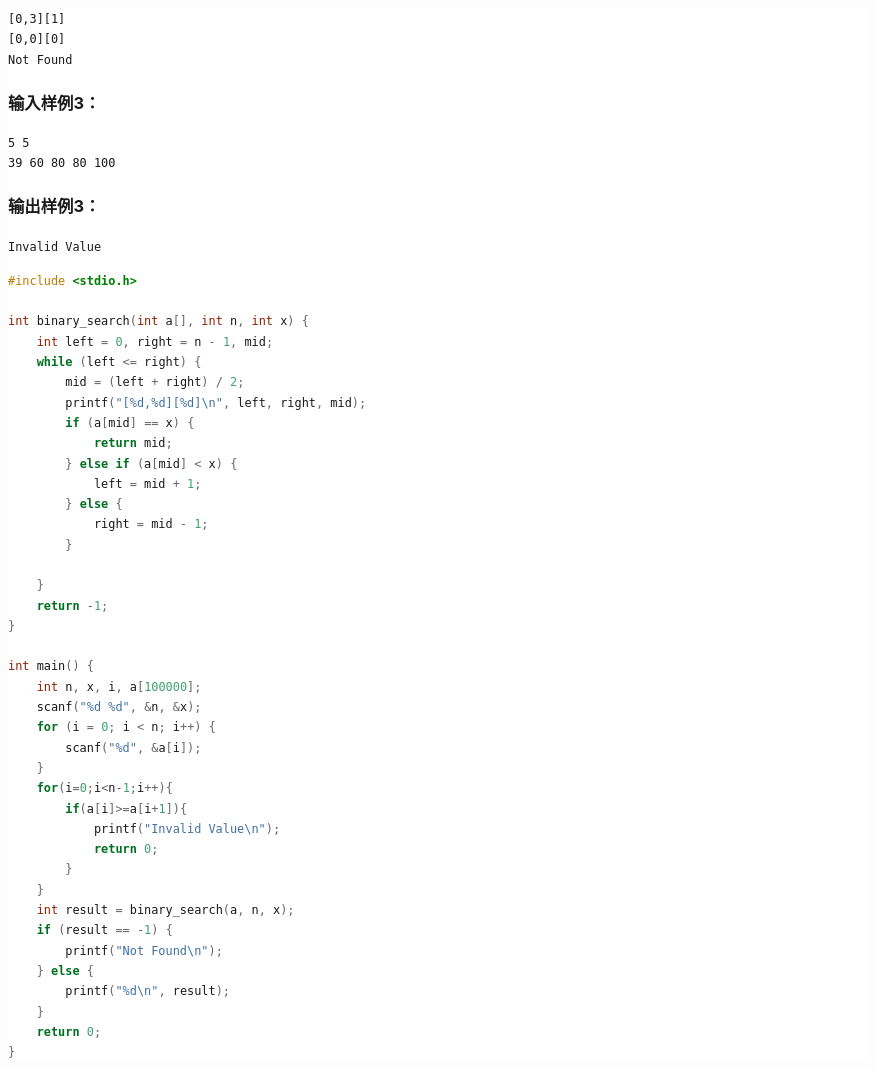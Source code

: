 ```out
[0,3][1]
[0,0][0]
Not Found
```

### 输入样例3：

```in
5 5
39 60 80 80 100
```

### 输出样例3：

```out
Invalid Value
```

```c
#include <stdio.h>

int binary_search(int a[], int n, int x) {
    int left = 0, right = n - 1, mid;
    while (left <= right) {
        mid = (left + right) / 2;
        printf("[%d,%d][%d]\n", left, right, mid);
        if (a[mid] == x) {
            return mid;
        } else if (a[mid] < x) {
            left = mid + 1;
        } else {
            right = mid - 1;
        }
      
    }
    return -1;
}

int main() {
    int n, x, i, a[100000];
    scanf("%d %d", &n, &x);
    for (i = 0; i < n; i++) {
        scanf("%d", &a[i]);
    }
    for(i=0;i<n-1;i++){
        if(a[i]>=a[i+1]){
            printf("Invalid Value\n");
            return 0;
        }
    }
    int result = binary_search(a, n, x);
    if (result == -1) {
        printf("Not Found\n");
    } else {
        printf("%d\n", result);
    }
    return 0;
}
```
